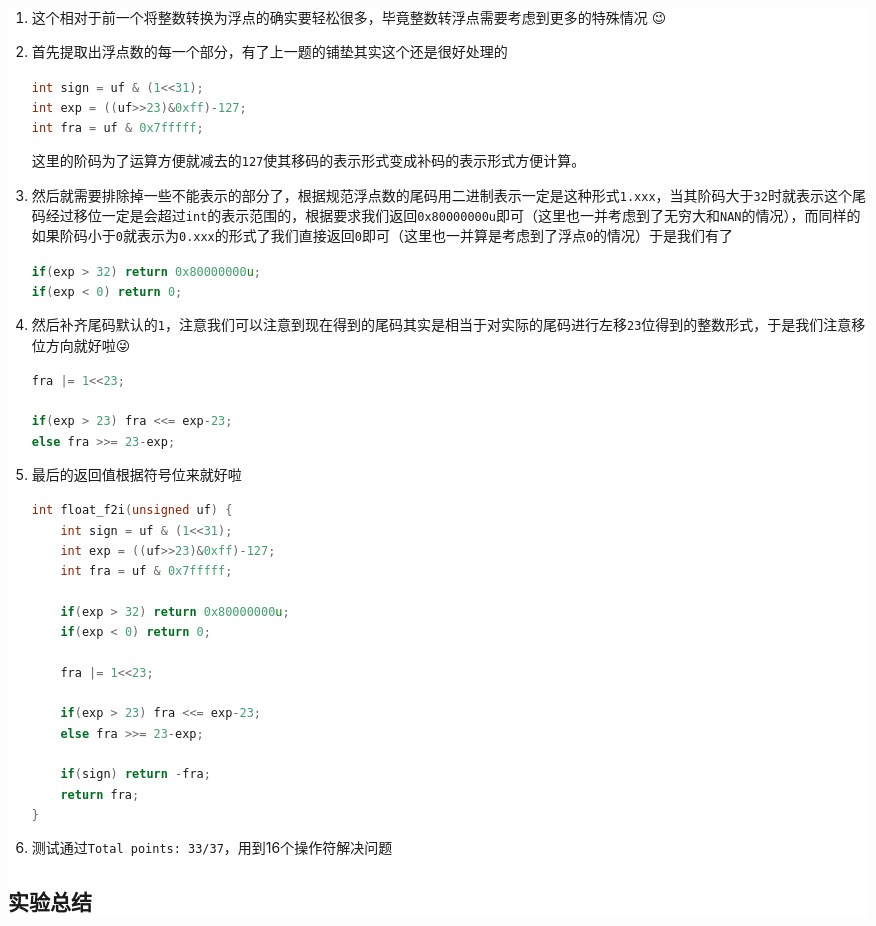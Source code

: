 1. 这个相对于前一个将整数转换为浮点的确实要轻松很多，毕竟整数转浮点需要考虑到更多的特殊情况 😉

2. 首先提取出浮点数的每一个部分，有了上一题的铺垫其实这个还是很好处理的

   ```c
   int sign = uf & (1<<31);
   int exp = ((uf>>23)&0xff)-127;
   int fra = uf & 0x7fffff;
   ```

   这里的阶码为了运算方便就减去的`127`使其移码的表示形式变成补码的表示形式方便计算。

3. 然后就需要排除掉一些不能表示的部分了，根据规范浮点数的尾码用二进制表示一定是这种形式`1.xxx`，当其阶码大于`32`时就表示这个尾码经过移位一定是会超过`int`的表示范围的，根据要求我们返回`0x80000000u`即可（这里也一并考虑到了无穷大和`NAN`的情况），而同样的如果阶码小于`0`就表示为`0.xxx`的形式了我们直接返回`0`即可（这里也一并算是考虑到了浮点`0`的情况）于是我们有了

   ```c
   if(exp > 32) return 0x80000000u;
   if(exp < 0) return 0;
   ```

   

4. 然后补齐尾码默认的`1`，注意我们可以注意到现在得到的尾码其实是相当于对实际的尾码进行左移`23`位得到的整数形式，于是我们注意移位方向就好啦😜

   ```c
   fra |= 1<<23;
   
   if(exp > 23) fra <<= exp-23;
   else fra >>= 23-exp;
   ```

   

5. 最后的返回值根据符号位来就好啦

   ```c
   int float_f2i(unsigned uf) {
       int sign = uf & (1<<31);
       int exp = ((uf>>23)&0xff)-127;
       int fra = uf & 0x7fffff;
       
       if(exp > 32) return 0x80000000u;
       if(exp < 0) return 0;
   
       fra |= 1<<23;
   
       if(exp > 23) fra <<= exp-23;
       else fra >>= 23-exp;
   
       if(sign) return -fra;
       return fra;
   }
   ```

   

6. 测试通过`Total points: 33/37`，用到16个操作符解决问题

## 实验总结
